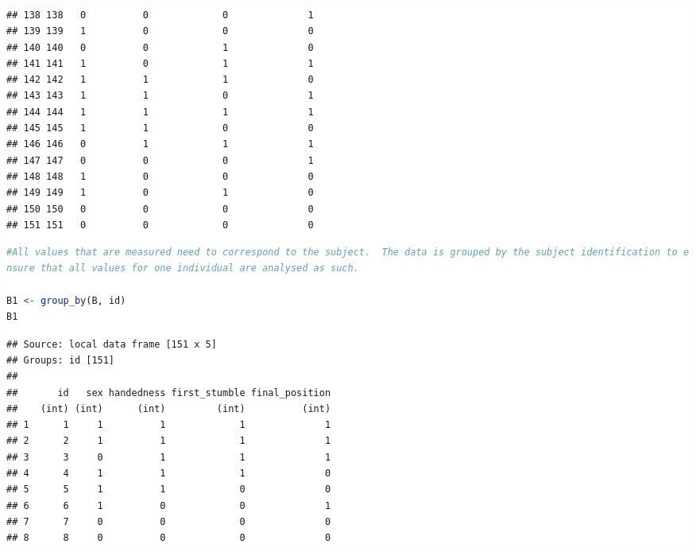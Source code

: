     ## 138 138   0          0             0              1
    ## 139 139   1          0             0              0
    ## 140 140   0          0             1              0
    ## 141 141   1          0             1              1
    ## 142 142   1          1             1              0
    ## 143 143   1          1             0              1
    ## 144 144   1          1             1              1
    ## 145 145   1          1             0              0
    ## 146 146   0          1             1              1
    ## 147 147   0          0             0              1
    ## 148 148   1          0             0              0
    ## 149 149   1          0             1              0
    ## 150 150   0          0             0              0
    ## 151 151   0          0             0              0

``` r
#All values that are measured need to correspond to the subject.  The data is grouped by the subject identification to ensure that all values for one individual are analysed as such.

B1 <- group_by(B, id)
B1
```

    ## Source: local data frame [151 x 5]
    ## Groups: id [151]
    ## 
    ##       id   sex handedness first_stumble final_position
    ##    (int) (int)      (int)         (int)          (int)
    ## 1      1     1          1             1              1
    ## 2      2     1          1             1              1
    ## 3      3     0          1             1              1
    ## 4      4     1          1             1              0
    ## 5      5     1          1             0              0
    ## 6      6     1          0             0              1
    ## 7      7     0          0             0              0
    ## 8      8     0          0             0              0